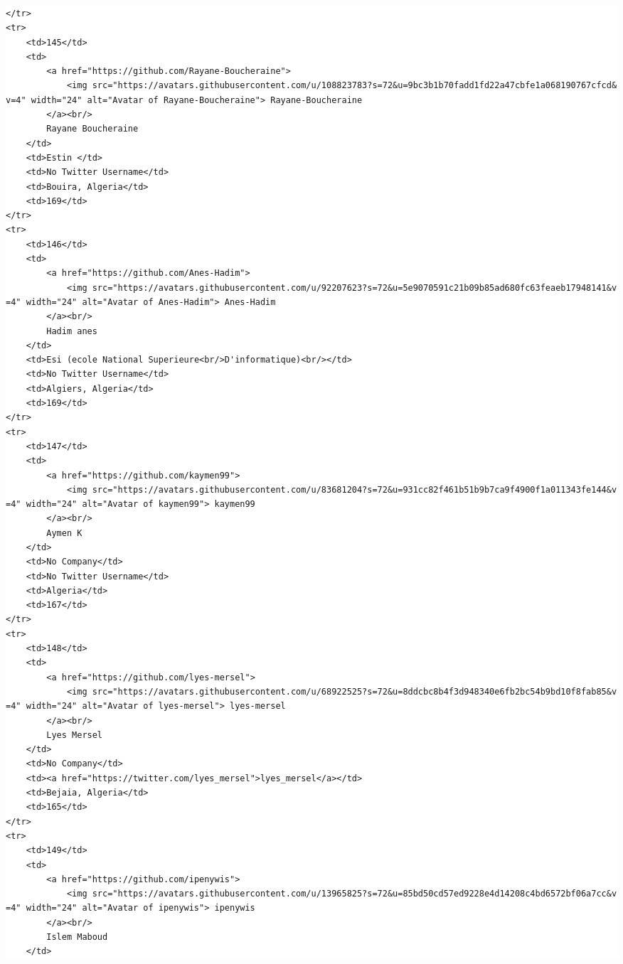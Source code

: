 	</tr>
	<tr>
		<td>145</td>
		<td>
			<a href="https://github.com/Rayane-Boucheraine">
				<img src="https://avatars.githubusercontent.com/u/108823783?s=72&u=9bc3b1b70fadd1fd22a47cbfe1a068190767cfcd&v=4" width="24" alt="Avatar of Rayane-Boucheraine"> Rayane-Boucheraine
			</a><br/>
			Rayane Boucheraine
		</td>
		<td>Estin </td>
		<td>No Twitter Username</td>
		<td>Bouira, Algeria</td>
		<td>169</td>
	</tr>
	<tr>
		<td>146</td>
		<td>
			<a href="https://github.com/Anes-Hadim">
				<img src="https://avatars.githubusercontent.com/u/92207623?s=72&u=5e9070591c21b09b85ad680fc63feaeb17948141&v=4" width="24" alt="Avatar of Anes-Hadim"> Anes-Hadim
			</a><br/>
			Hadim anes
		</td>
		<td>Esi (ecole National Superieure<br/>D'informatique)<br/></td>
		<td>No Twitter Username</td>
		<td>Algiers, Algeria</td>
		<td>169</td>
	</tr>
	<tr>
		<td>147</td>
		<td>
			<a href="https://github.com/kaymen99">
				<img src="https://avatars.githubusercontent.com/u/83681204?s=72&u=931cc82f461b51b9b7ca9f4900f1a011343fe144&v=4" width="24" alt="Avatar of kaymen99"> kaymen99
			</a><br/>
			Aymen K
		</td>
		<td>No Company</td>
		<td>No Twitter Username</td>
		<td>Algeria</td>
		<td>167</td>
	</tr>
	<tr>
		<td>148</td>
		<td>
			<a href="https://github.com/lyes-mersel">
				<img src="https://avatars.githubusercontent.com/u/68922525?s=72&u=8ddcbc8b4f3d948340e6fb2bc54b9bd10f8fab85&v=4" width="24" alt="Avatar of lyes-mersel"> lyes-mersel
			</a><br/>
			Lyes Mersel
		</td>
		<td>No Company</td>
		<td><a href="https://twitter.com/lyes_mersel">lyes_mersel</a></td>
		<td>Bejaia, Algeria</td>
		<td>165</td>
	</tr>
	<tr>
		<td>149</td>
		<td>
			<a href="https://github.com/ipenywis">
				<img src="https://avatars.githubusercontent.com/u/13965825?s=72&u=85bd50cd57ed9228e4d14208c4bd6572bf06a7cc&v=4" width="24" alt="Avatar of ipenywis"> ipenywis
			</a><br/>
			Islem Maboud
		</td>